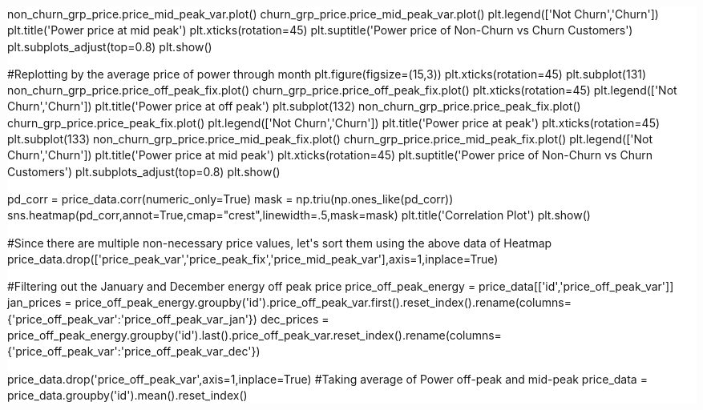non_churn_grp_price.price_mid_peak_var.plot()
churn_grp_price.price_mid_peak_var.plot()
plt.legend(['Not Churn','Churn'])
plt.title('Power price at mid peak')
plt.xticks(rotation=45)
plt.suptitle('Power price of Non-Churn vs Churn Customers')
plt.subplots_adjust(top=0.8)
plt.show()


#Replotting by the average price of power through month
plt.figure(figsize=(15,3))
plt.xticks(rotation=45)
plt.subplot(131)
non_churn_grp_price.price_off_peak_fix.plot()
churn_grp_price.price_off_peak_fix.plot()
plt.xticks(rotation=45)
plt.legend(['Not Churn','Churn'])
plt.title('Power price at off peak')
plt.subplot(132)
non_churn_grp_price.price_peak_fix.plot()
churn_grp_price.price_peak_fix.plot()
plt.legend(['Not Churn','Churn'])
plt.title('Power price at peak')
plt.xticks(rotation=45)
plt.subplot(133)
non_churn_grp_price.price_mid_peak_fix.plot()
churn_grp_price.price_mid_peak_fix.plot()
plt.legend(['Not Churn','Churn'])
plt.title('Power price at mid peak')
plt.xticks(rotation=45)
plt.suptitle('Power price of Non-Churn vs Churn Customers')
plt.subplots_adjust(top=0.8)
plt.show()

pd_corr = price_data.corr(numeric_only=True)
mask = np.triu(np.ones_like(pd_corr))
sns.heatmap(pd_corr,annot=True,cmap="crest",linewidth=.5,mask=mask)
plt.title('Correlation Plot')
plt.show()

#Since there are multiple non-necessary price values, let's sort them using the above data of Heatmap
price_data.drop(['price_peak_var','price_peak_fix','price_mid_peak_var'],axis=1,inplace=True)

#Filtering out the January and December energy off peak price
price_off_peak_energy = price_data[['id','price_off_peak_var']]
jan_prices = price_off_peak_energy.groupby('id').price_off_peak_var.first().reset_index().rename(columns={'price_off_peak_var':'price_off_peak_var_jan'})
dec_prices = price_off_peak_energy.groupby('id').last().price_off_peak_var.reset_index().rename(columns={'price_off_peak_var':'price_off_peak_var_dec'})

price_data.drop('price_off_peak_var',axis=1,inplace=True)
#Taking average of Power off-peak and mid-peak
price_data = price_data.groupby('id').mean().reset_index()
